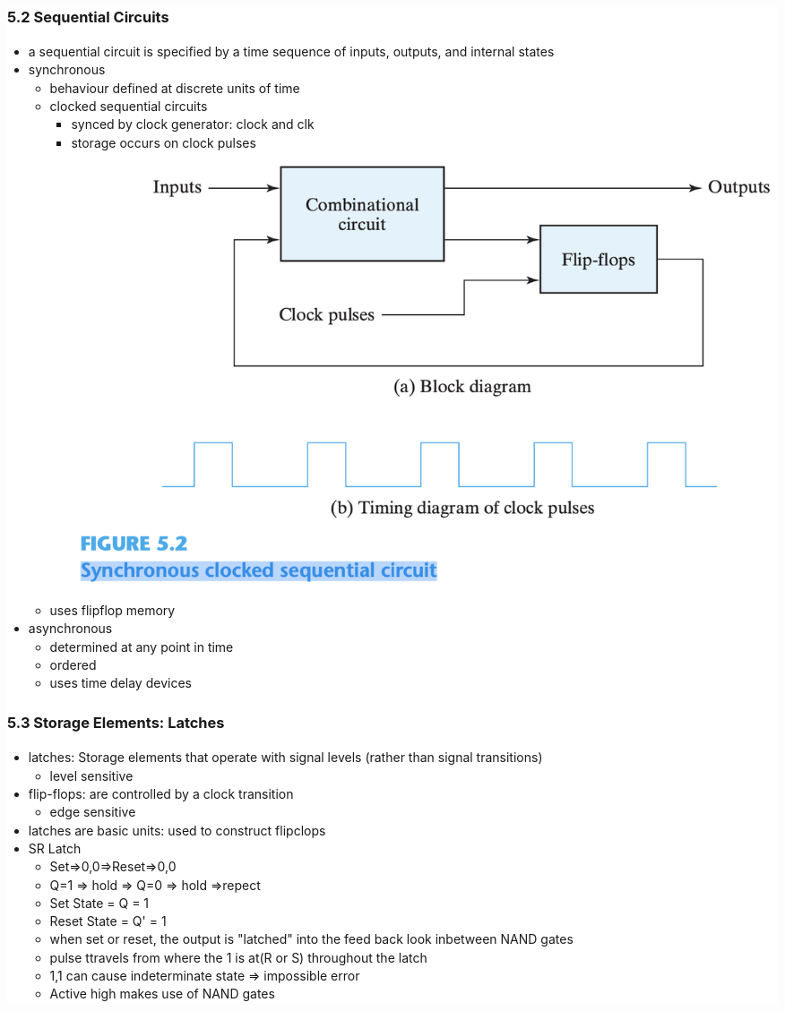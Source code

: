 ### 5.2 Sequential Circuits

- a sequential circuit is specified by a time sequence of inputs, outputs, and internal states
- synchronous
  - behaviour defined at discrete units of time
  - clocked sequential circuits
    - synced by clock generator: clock and clk
    - storage occurs on clock pulses
![clocked](./img/5.2_Synchronous_clocked_sequential_circuit.png)
  - uses flipflop memory
- asynchronous
  - determined at any point in time
  - ordered
  - uses time delay devices

### 5.3 Storage Elements: Latches

- latches: Storage elements that operate with signal levels (rather than signal transitions)
  - level sensitive
- flip-flops: are controlled by a clock transition
  - edge sensitive
- latches are basic units: used to construct flipclops
- SR Latch
  - Set=>0,0=>Reset=>0,0
  - Q=1 => hold => Q=0 => hold =>repect
  - Set State = Q = 1
  - Reset State = Q' = 1
  - when set or reset, the output is "latched" into the feed back look inbetween NAND gates
  - pulse ttravels from where the 1 is at(R or S) throughout the latch
  - 1,1 can cause indeterminate state => impossible error
  - Active high makes use of NAND gates